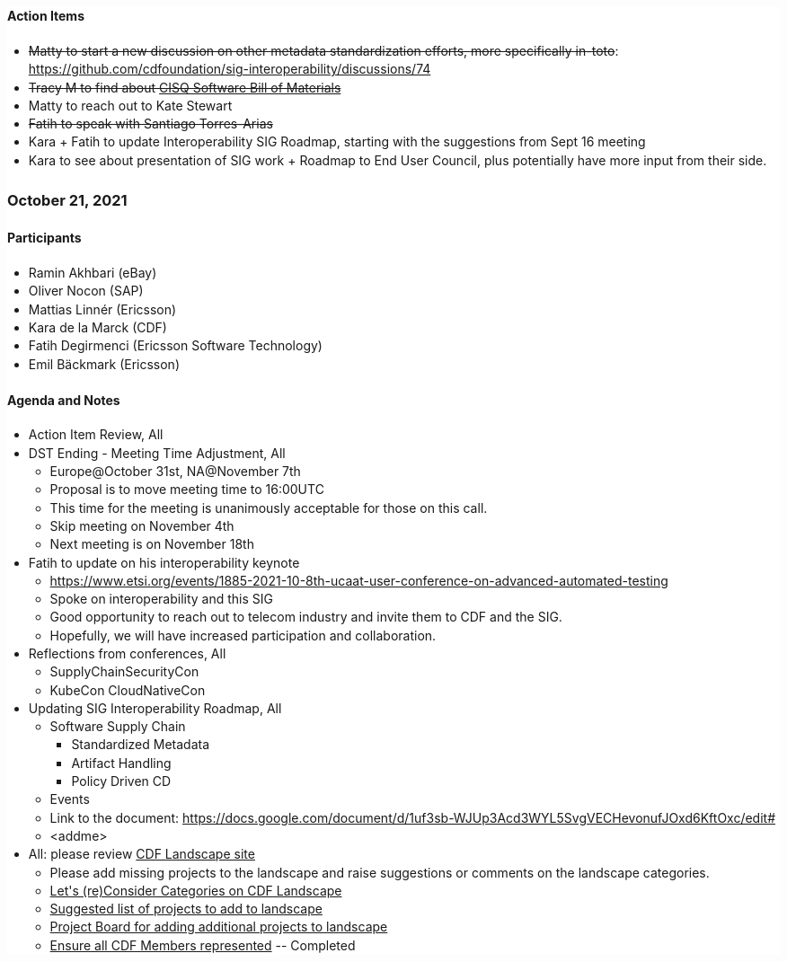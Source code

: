
#### Action Items
* ~~Matty to start a new discussion on other metadata standardization efforts, more specifically in-toto~~: https://github.com/cdfoundation/sig-interoperability/discussions/74
* ~~Tracy M to find about [CISQ Software Bill of Materials](https://www.it-cisq.org/software-bill-of-materials/)~~
* Matty to reach out to Kate Stewart
* ~~Fatih to speak with Santiago Torres-Arias~~
* Kara + Fatih to update Interoperability SIG Roadmap, starting with the suggestions from Sept 16 meeting
* Kara to see about presentation of SIG work + Roadmap to End User Council, plus potentially have more input from their side.

### October 21, 2021

#### Participants
* Ramin Akhbari (eBay)
* Oliver Nocon (SAP)
* Mattias Linnér (Ericsson)
* Kara de la Marck (CDF)
* Fatih Degirmenci (Ericsson Software Technology)
* Emil Bäckmark (Ericsson)

#### Agenda and Notes
* Action Item Review, All
* DST Ending - Meeting Time Adjustment, All
    * Europe@October 31st, NA@November 7th
    * Proposal is to move meeting time to 16:00UTC
    * This time for the meeting is unanimously acceptable for those on this call.
    * Skip meeting on November 4th
    * Next meeting is on November 18th
* Fatih to update on his interoperability keynote 
    * https://www.etsi.org/events/1885-2021-10-8th-ucaat-user-conference-on-advanced-automated-testing
    * Spoke on interoperability and this SIG
    * Good opportunity to reach out to telecom industry and invite them to CDF and the SIG. 
    * Hopefully, we will have increased participation and collaboration. 
* Reflections from conferences, All
    * SupplyChainSecurityCon
    * KubeCon CloudNativeCon
* Updating SIG Interoperability Roadmap, All
    * Software Supply Chain
        * Standardized Metadata
        * Artifact Handling
        * Policy Driven CD 
    * Events
    * Link to the document: https://docs.google.com/document/d/1uf3sb-WJUp3Acd3WYL5SvgVECHevonufJOxd6KftOxc/edit#
    * \<addme\>
* All: please review [CDF Landscape site](https://github.com/cdfoundation/cdf-landscape)
    * Please add missing projects to the landscape and raise suggestions or comments on the landscape categories.
    * [Let's (re)Consider Categories on CDF Landscape](https://github.com/cdfoundation/cdf-landscape/issues/175)
    * [Suggested list of projects to add to landscape](https://github.com/cdfoundation/cdf-landscape/issues/123)
    * [Project Board for adding additional projects to landscape](https://github.com/cdfoundation/cdf-landscape/projects/1)
    * [Ensure all CDF Members represented](https://github.com/cdfoundation/cdf-landscape/issues/147)  -- Completed
